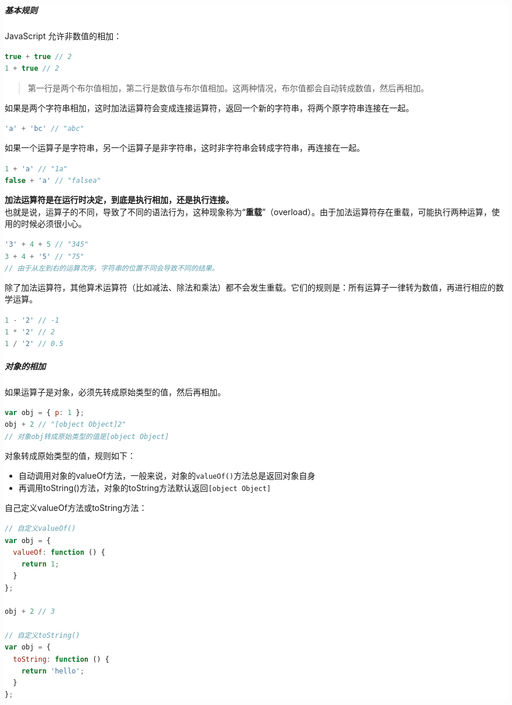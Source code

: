 ##### 基本规则

JavaScript 允许非数值的相加：

```javascript
true + true // 2
1 + true // 2
```

> 第一行是两个布尔值相加，第二行是数值与布尔值相加。这两种情况，布尔值都会自动转成数值，然后再相加。

如果是两个字符串相加，这时加法运算符会变成连接运算符，返回一个新的字符串，将两个原字符串连接在一起。

```javascript
'a' + 'bc' // "abc"
```

如果一个运算子是字符串，另一个运算子是非字符串，这时非字符串会转成字符串，再连接在一起。

```javascript
1 + 'a' // "1a"
false + 'a' // "falsea"
```

**加法运算符是在运行时决定，到底是执行相加，还是执行连接。**<br />也就是说，运算子的不同，导致了不同的语法行为，这种现象称为“**重载**”（overload）。由于加法运算符存在重载，可能执行两种运算，使用的时候必须很小心。

```javascript
'3' + 4 + 5 // "345"
3 + 4 + '5' // "75"
// 由于从左到右的运算次序，字符串的位置不同会导致不同的结果。
```

除了加法运算符，其他算术运算符（比如减法、除法和乘法）都不会发生重载。它们的规则是：所有运算子一律转为数值，再进行相应的数学运算。

```javascript
1 - '2' // -1
1 * '2' // 2
1 / '2' // 0.5
```

##### 对象的相加

如果运算子是对象，必须先转成原始类型的值，然后再相加。

```javascript
var obj = { p: 1 };
obj + 2 // "[object Object]2"
// 对象obj转成原始类型的值是[object Object]
```

对象转成原始类型的值，规则如下：

- 自动调用对象的valueOf方法，一般来说，对象的`valueOf()`方法总是返回对象自身
- 再调用toString()方法，对象的toString方法默认返回`[object Object]`

自己定义valueOf方法或toString方法：

```javascript
// 自定义valueOf()
var obj = {
  valueOf: function () {
    return 1;
  }
};

obj + 2 // 3

// 自定义toString()
var obj = {
  toString: function () {
    return 'hello';
  }
};
```